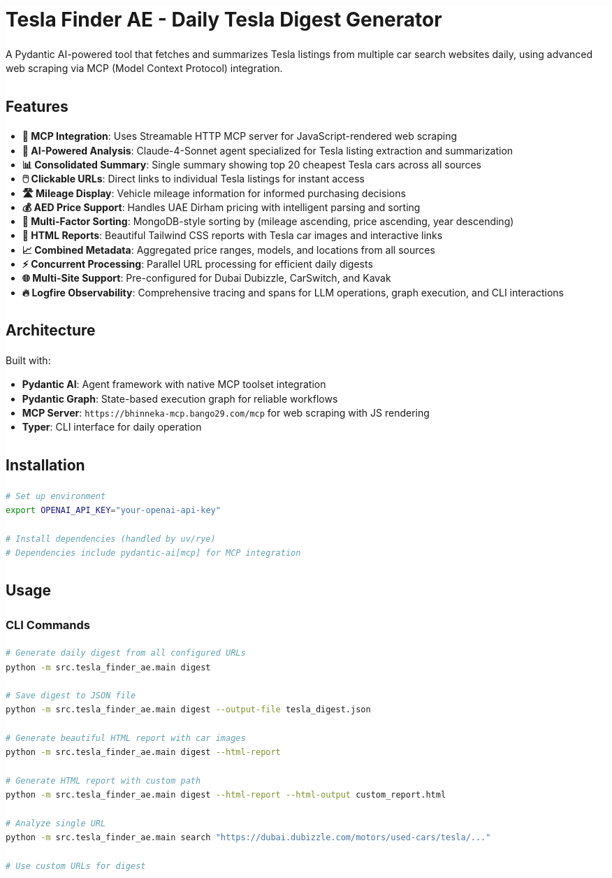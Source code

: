 # Tesla Finder AE - Daily Tesla Digest Generator

A Pydantic AI-powered tool that fetches and summarizes Tesla listings from multiple car search websites daily, using advanced web scraping via MCP (Model Context Protocol) integration.

## Features

- **🔗 MCP Integration**: Uses Streamable HTTP MCP server for JavaScript-rendered web scraping
- **🤖 AI-Powered Analysis**: Claude-4-Sonnet agent specialized for Tesla listing extraction and summarization
- **📊 Consolidated Summary**: Single summary showing top 20 cheapest Tesla cars across all sources
- **🖱️ Clickable URLs**: Direct links to individual Tesla listings for instant access
- **🛣️ Mileage Display**: Vehicle mileage information for informed purchasing decisions
- **💰 AED Price Support**: Handles UAE Dirham pricing with intelligent parsing and sorting
- **🔄 Multi-Factor Sorting**: MongoDB-style sorting by (mileage ascending, price ascending, year descending)
- **📄 HTML Reports**: Beautiful Tailwind CSS reports with Tesla car images and interactive links
- **📈 Combined Metadata**: Aggregated price ranges, models, and locations from all sources
- **⚡ Concurrent Processing**: Parallel URL processing for efficient daily digests
- **🌐 Multi-Site Support**: Pre-configured for Dubai Dubizzle, CarSwitch, and Kavak
- **🔥 Logfire Observability**: Comprehensive tracing and spans for LLM operations, graph execution, and CLI interactions

## Architecture

Built with:
- **Pydantic AI**: Agent framework with native MCP toolset integration
- **Pydantic Graph**: State-based execution graph for reliable workflows
- **MCP Server**: `https://bhinneka-mcp.bango29.com/mcp` for web scraping with JS rendering
- **Typer**: CLI interface for daily operation

## Installation

```bash
# Set up environment
export OPENAI_API_KEY="your-openai-api-key"

# Install dependencies (handled by uv/rye)
# Dependencies include pydantic-ai[mcp] for MCP integration
```

## Usage

### CLI Commands

```bash
# Generate daily digest from all configured URLs
python -m src.tesla_finder_ae.main digest

# Save digest to JSON file
python -m src.tesla_finder_ae.main digest --output-file tesla_digest.json

# Generate beautiful HTML report with car images
python -m src.tesla_finder_ae.main digest --html-report

# Generate HTML report with custom path
python -m src.tesla_finder_ae.main digest --html-report --html-output custom_report.html

# Analyze single URL
python -m src.tesla_finder_ae.main search "https://dubai.dubizzle.com/motors/used-cars/tesla/..."

# Use custom URLs for digest
```